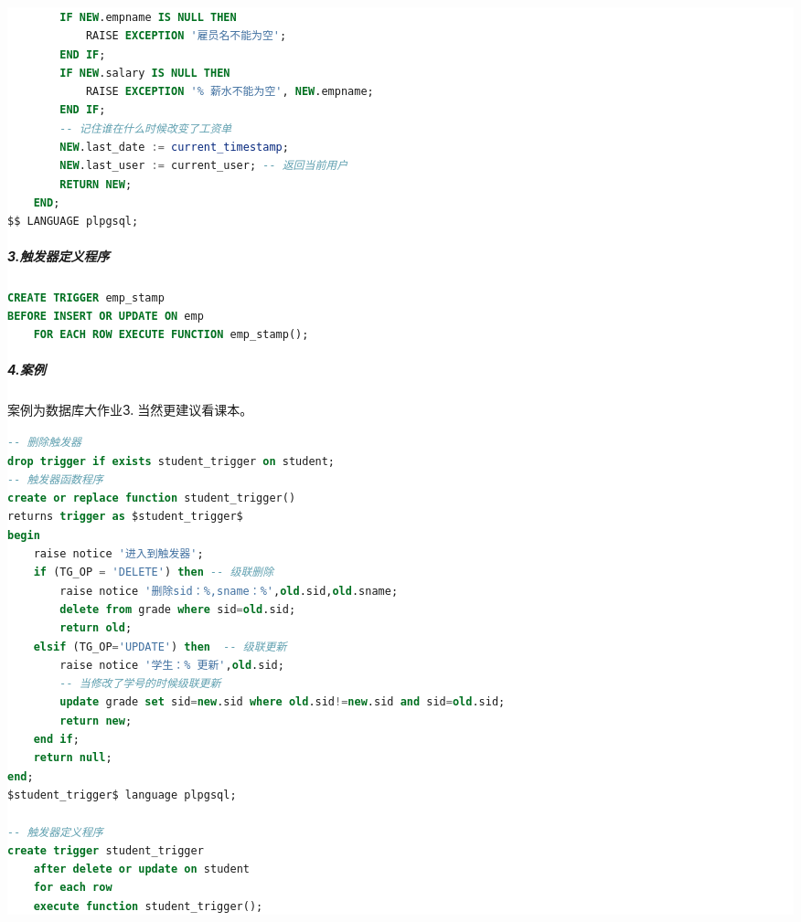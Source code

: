 ```sql
        IF NEW.empname IS NULL THEN
            RAISE EXCEPTION '雇员名不能为空';
        END IF;
        IF NEW.salary IS NULL THEN
            RAISE EXCEPTION '% 薪水不能为空', NEW.empname;
        END IF;
        -- 记住谁在什么时候改变了工资单
        NEW.last_date := current_timestamp;
        NEW.last_user := current_user; -- 返回当前用户
        RETURN NEW;
    END;
$$ LANGUAGE plpgsql;
```

##### 3.触发器定义程序
```sql
CREATE TRIGGER emp_stamp 
BEFORE INSERT OR UPDATE ON emp
    FOR EACH ROW EXECUTE FUNCTION emp_stamp();
```

##### 4.案例

案例为数据库大作业3. 当然更建议看课本。

```sql
-- 删除触发器
drop trigger if exists student_trigger on student;
-- 触发器函数程序
create or replace function student_trigger()
returns trigger as $student_trigger$
begin
	raise notice '进入到触发器';
	if (TG_OP = 'DELETE') then -- 级联删除
		raise notice '删除sid：%,sname：%',old.sid,old.sname;
		delete from grade where sid=old.sid;
		return old;
	elsif (TG_OP='UPDATE') then  -- 级联更新
		raise notice '学生：% 更新',old.sid;
		-- 当修改了学号的时候级联更新
	 	update grade set sid=new.sid where old.sid!=new.sid and sid=old.sid;
		return new;
	end if;
	return null;
end;
$student_trigger$ language plpgsql;

-- 触发器定义程序
create trigger student_trigger
	after delete or update on student
	for each row
	execute function student_trigger(); 
```
